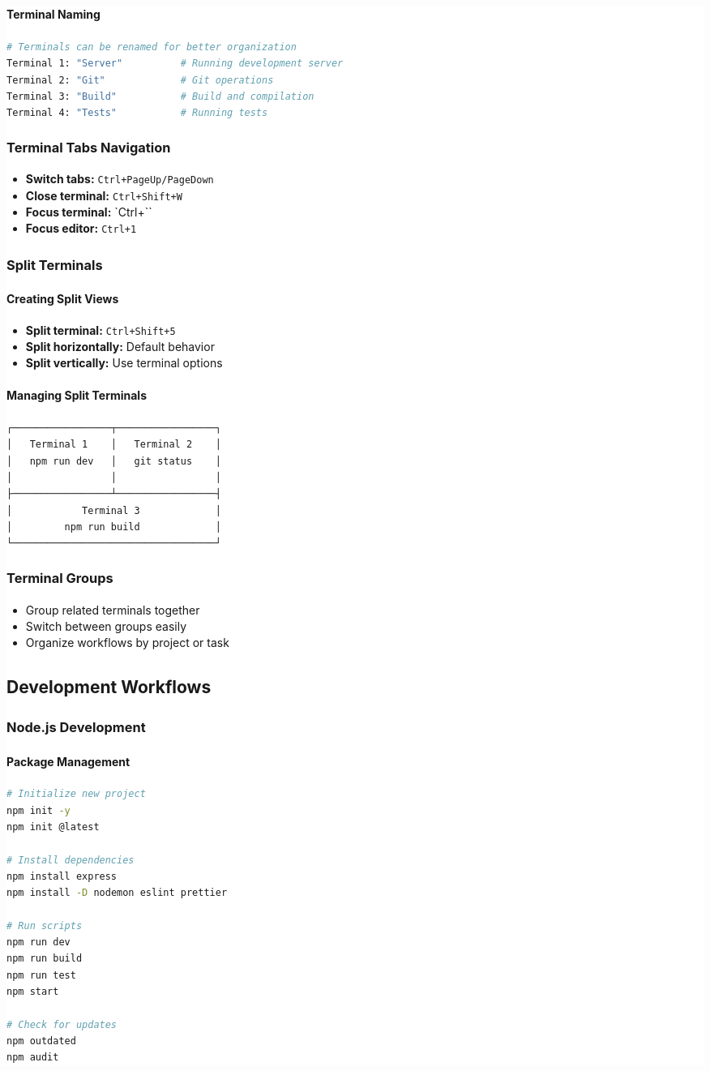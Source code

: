 #### Terminal Naming
```bash
# Terminals can be renamed for better organization
Terminal 1: "Server"          # Running development server
Terminal 2: "Git"             # Git operations
Terminal 3: "Build"           # Build and compilation
Terminal 4: "Tests"           # Running tests
```

### Terminal Tabs Navigation
- **Switch tabs:** `Ctrl+PageUp/PageDown`
- **Close terminal:** `Ctrl+Shift+W`
- **Focus terminal:** `Ctrl+``
- **Focus editor:** `Ctrl+1`

### Split Terminals

#### Creating Split Views
- **Split terminal:** `Ctrl+Shift+5`
- **Split horizontally:** Default behavior
- **Split vertically:** Use terminal options

#### Managing Split Terminals
```
┌─────────────────┬─────────────────┐
│   Terminal 1    │   Terminal 2    │
│   npm run dev   │   git status    │
│                 │                 │
├─────────────────┴─────────────────┤
│            Terminal 3             │
│         npm run build             │
└───────────────────────────────────┘
```

### Terminal Groups
- Group related terminals together
- Switch between groups easily
- Organize workflows by project or task

## Development Workflows

### Node.js Development

#### Package Management
```bash
# Initialize new project
npm init -y
npm init @latest

# Install dependencies
npm install express
npm install -D nodemon eslint prettier

# Run scripts
npm run dev
npm run build
npm run test
npm start

# Check for updates
npm outdated
npm audit
```